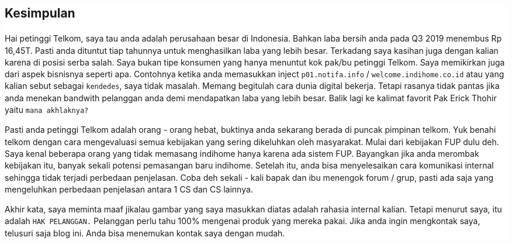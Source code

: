 
## Kesimpulan
Hai petinggi Telkom, saya tau anda adalah perusahaan besar di Indonesia. Bahkan laba bersih anda pada Q3 2019 menembus Rp 16,45T. Pasti anda dituntut tiap tahunnya untuk menghasilkan laba yang lebih besar. Terkadang saya kasihan juga dengan kalian karena di posisi serba salah. Saya bukan tipe konsumen yang hanya menuntut kok pak/bu petinggi Telkom. Saya memikirkan juga dari aspek bisnisnya seperti apa. Contohnya ketika anda memasukkan inject `p01.notifa.info` / `welcome.indihome.co.id` atau yang kalian sebut sebagai `kendedes`, saya tidak masalah. Memang begitulah cara dunia digital bekerja. Tetapi rasanya tidak pantas jika anda menekan bandwith pelanggan anda demi mendapatkan laba yang lebih besar. Balik lagi ke kalimat favorit Pak Erick Thohir yaitu `mana akhlaknya?`

Pasti anda petinggi Telkom adalah orang - orang hebat, buktinya anda sekarang berada di puncak pimpinan telkom. Yuk benahi telkom dengan cara mengevaluasi semua kebijakan yang sering dikeluhkan oleh masyarakat. Mulai dari kebijakan FUP dulu deh. Saya kenal beberapa orang yang tidak memasang indihome hanya karena ada sistem FUP. Bayangkan jika anda merombak kebijakan itu, banyak sekali potensi pemasangan baru indihome. Setelah itu, anda bisa menyelesaikan cara komunikasi internal sehingga tidak terjadi perbedaan penjelasan. Coba deh sekali - kali bapak dan ibu menengok forum / grup, pasti ada saja yang mengeluhkan perbedaan penjelasan antara 1 CS dan CS lainnya.

Akhir kata, saya meminta maaf jikalau gambar yang saya masukkan diatas adalah rahasia internal kalian. Tetapi menurut saya, itu adalah `HAK PELANGGAN.` Pelanggan perlu tahu 100% mengenai produk yang mereka pakai. Jika anda ingin mengkontak saya, telusuri saja blog ini. Anda bisa menemukan kontak saya dengan mudah. 